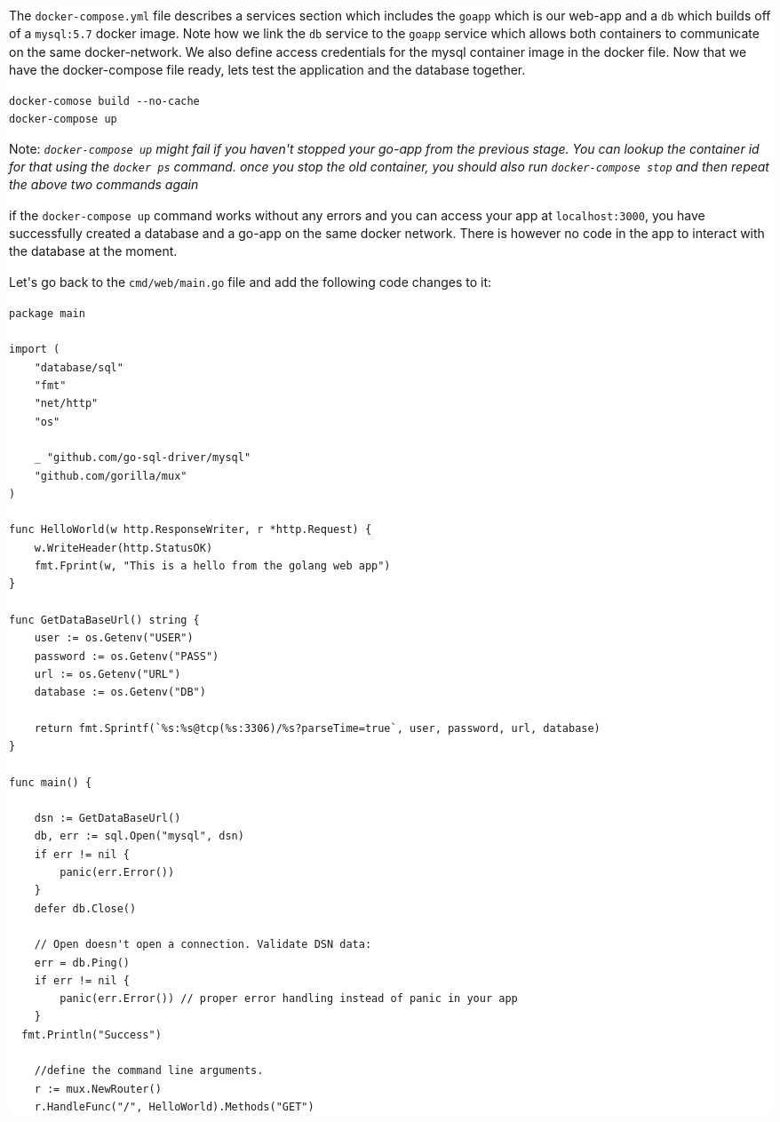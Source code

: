 The `docker-compose.yml` file describes a services section which includes the `goapp` which is our web-app and a `db` which builds off of a `mysql:5.7` docker image. Note how we link the `db` service to the `goapp` service which allows both containers to communicate on the same docker-network. We also define access credentials for the mysql container image in the docker file. Now that we have the docker-compose file ready, lets test the application and the database together.

```
docker-comose build --no-cache
docker-compose up
```

Note: _`docker-compose up` might fail if you haven't stopped your go-app from the previous stage. You can lookup the container id for that using the `docker ps` command. once you stop the old container, you should also run `docker-compose stop` and then repeat the above two commands again_

if the `docker-compose up` command works without any errors and you can access your app at `localhost:3000`, you have successfully created a database and a go-app on the same docker network. There is however no code in the app to interact with the database at the moment.

Let's go back to the `cmd/web/main.go` file and add the following code changes to it:
```
package main

import (
	"database/sql"
	"fmt"
	"net/http"
	"os"

	_ "github.com/go-sql-driver/mysql"
	"github.com/gorilla/mux"
)

func HelloWorld(w http.ResponseWriter, r *http.Request) {
	w.WriteHeader(http.StatusOK)
	fmt.Fprint(w, "This is a hello from the golang web app")
}

func GetDataBaseUrl() string {
	user := os.Getenv("USER")
	password := os.Getenv("PASS")
	url := os.Getenv("URL")
	database := os.Getenv("DB")

	return fmt.Sprintf(`%s:%s@tcp(%s:3306)/%s?parseTime=true`, user, password, url, database)
}

func main() {

	dsn := GetDataBaseUrl()
	db, err := sql.Open("mysql", dsn)
	if err != nil {
		panic(err.Error())
	}
	defer db.Close()

	// Open doesn't open a connection. Validate DSN data:
	err = db.Ping()
	if err != nil {
		panic(err.Error()) // proper error handling instead of panic in your app
	}
  fmt.Println("Success")

	//define the command line arguments.
	r := mux.NewRouter()
	r.HandleFunc("/", HelloWorld).Methods("GET")
```